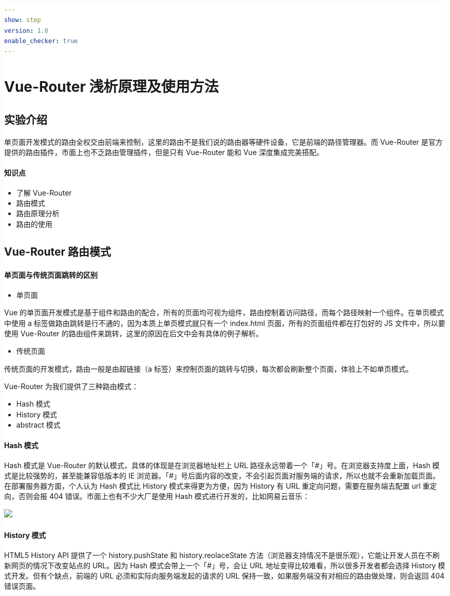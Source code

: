 ```yaml
---
show: step
version: 1.0
enable_checker: true
---
```


# Vue-Router 浅析原理及使用方法

## 实验介绍

单页面开发模式的路由全权交由前端来控制，这里的路由不是我们说的路由器等硬件设备，它是前端的路径管理器。而 Vue-Router 是官方提供的路由插件，市面上也不乏路由管理插件，但是只有 Vue-Router 能和 Vue 深度集成完美搭配。

#### 知识点

- 了解 Vue-Router
- 路由模式
- 路由原理分析
- 路由的使用

## Vue-Router 路由模式

#### 单页面与传统页面跳转的区别

- 单页面

Vue 的单页面开发模式是基于组件和路由的配合，所有的页面均可视为组件，路由控制着访问路径，而每个路径映射一个组件。在单页模式中使用 a 标签做路由跳转是行不通的，因为本质上单页模式就只有一个 index.html 页面，所有的页面组件都在打包好的 JS 文件中，所以要使用 Vue-Router 的路由组件来跳转，这里的原因在后文中会有具体的例子解析。

- 传统页面

传统页面的开发模式，路由一般是由超链接（a 标签）来控制页面的跳转与切换，每次都会刷新整个页面，体验上不如单页模式。

Vue-Router 为我们提供了三种路由模式：

- Hash 模式
- History 模式
- abstract 模式

#### Hash 模式

Hash 模式是 Vue-Router 的默认模式，具体的体现是在浏览器地址栏上 URL 路径永远带着一个「#」号。在浏览器支持度上面，Hash 模式是比较强势的，甚至能兼容低版本的 IE 浏览器。「#」号后面内容的改变，不会引起页面对服务端的请求，所以也就不会重新加载页面。在部署服务器方面，个人认为 Hash 模式比 History 模式来得更为方便，因为 History 有 URL 重定向问题，需要在服务端去配置 url 重定向，否则会报 404 错误。市面上也有不少大厂是使用 Hash 模式进行开发的，比如网易云音乐：

![](https://doc.shiyanlou.com/courses/2573/358858/84cbf985fecb57bed95c1997a4bdfd09-0/wm)

#### History 模式

HTML5 History API 提供了一个 history.pushState 和 history.reolaceState 方法（浏览器支持情况不是很乐观），它能让开发人员在不刷新网页的情况下改变站点的 URL。因为 Hash 模式会带上一个「#」号，会让 URL 地址变得比较难看，所以很多开发者都会选择 History 模式开发。但有个缺点，前端的 URL 必须和实际向服务端发起的请求的 URL 保持一致，如果服务端没有对相应的路由做处理，则会返回 404 错误页面。
